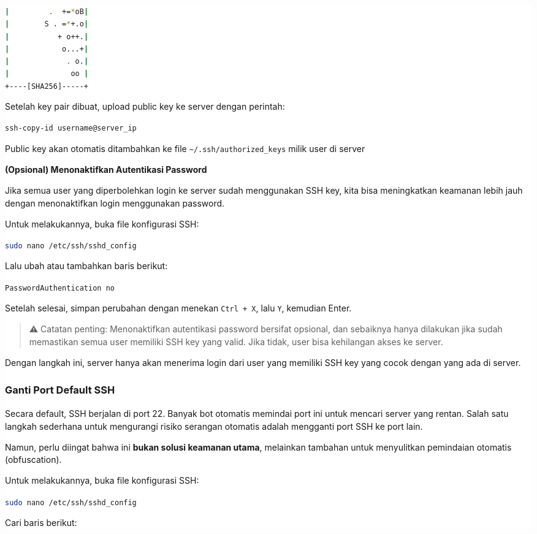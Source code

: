 ```bash
|         .  +=*oB|
|        S . =*+.o|
|           + o++.|
|            o...+|
|             . o.|
|              oo |
+----[SHA256]-----+
```

Setelah key pair dibuat, upload public key ke server dengan perintah:

```bash
ssh-copy-id username@server_ip
```

Public key akan otomatis ditambahkan ke file `~/.ssh/authorized_keys` milik user di server

**(Opsional) Menonaktifkan Autentikasi Password**

Jika semua user yang diperbolehkan login ke server sudah menggunakan SSH key, kita bisa meningkatkan keamanan lebih jauh dengan menonaktifkan login menggunakan password.

Untuk melakukannya, buka file konfigurasi SSH:

```bash
sudo nano /etc/ssh/sshd_config
```

Lalu ubah atau tambahkan baris berikut:

```bash
PasswordAuthentication no
```

Setelah selesai, simpan perubahan dengan menekan `Ctrl + X`, lalu `Y`, kemudian Enter.

> ⚠️ Catatan penting: Menonaktifkan autentikasi password bersifat opsional, dan sebaiknya hanya dilakukan jika sudah memastikan semua user memiliki SSH key yang valid. Jika tidak, user bisa kehilangan akses ke server.

Dengan langkah ini, server hanya akan menerima login dari user yang memiliki SSH key yang cocok dengan yang ada di server.

### Ganti Port Default SSH 

Secara default, SSH berjalan di port 22. Banyak bot otomatis memindai port ini untuk mencari server yang rentan. Salah satu langkah sederhana untuk mengurangi risiko serangan otomatis adalah mengganti port SSH ke port lain.

Namun, perlu diingat bahwa ini **bukan solusi keamanan utama**, melainkan tambahan untuk menyulitkan pemindaian otomatis (obfuscation).

Untuk melakukannya, buka file konfigurasi SSH:

```bash
sudo nano /etc/ssh/sshd_config
```

Cari baris berikut:
